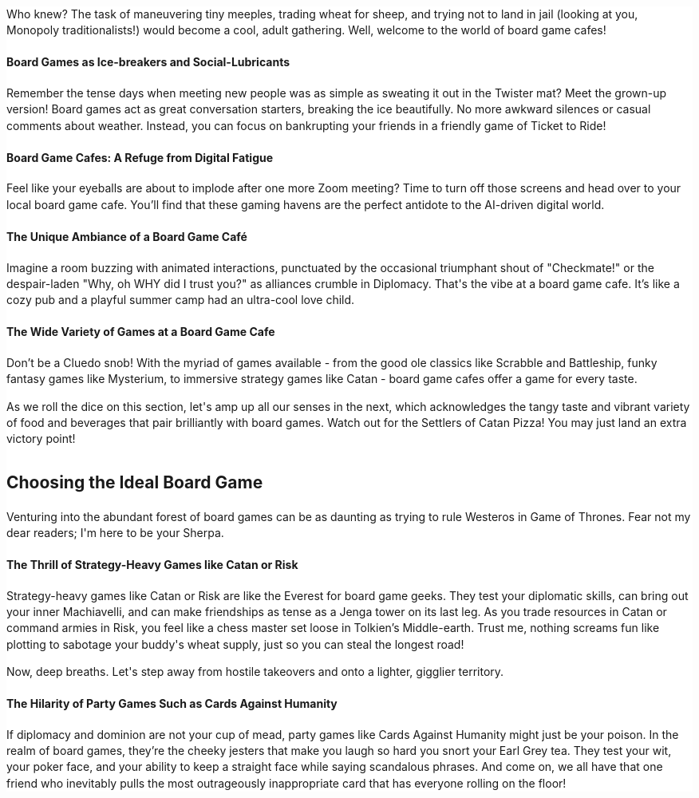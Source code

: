 Who knew? The task of maneuvering tiny meeples, trading wheat for sheep, and trying not to land in jail (looking at you, Monopoly traditionalists!) would become a cool, adult gathering. Well, welcome to the world of board game cafes!

#### Board Games as Ice-breakers and Social-Lubricants

Remember the tense days when meeting new people was as simple as sweating it out in the Twister mat? Meet the grown-up version! Board games act as great conversation starters, breaking the ice beautifully. No more awkward silences or casual comments about weather. Instead, you can focus on bankrupting your friends in a friendly game of Ticket to Ride!

#### Board Game Cafes: A Refuge from Digital Fatigue

Feel like your eyeballs are about to implode after one more Zoom meeting? Time to turn off those screens and head over to your local board game cafe. You’ll find that these gaming havens are the perfect antidote to the AI-driven digital world.

#### The Unique Ambiance of a Board Game Café

Imagine a room buzzing with animated interactions, punctuated by the occasional triumphant shout of "Checkmate!" or the despair-laden "Why, oh WHY did I trust you?" as alliances crumble in Diplomacy. That's the vibe at a board game cafe. It’s like a cozy pub and a playful summer camp had an ultra-cool love child.

#### The Wide Variety of Games at a Board Game Cafe

Don’t be a Cluedo snob! With the myriad of games available - from the good ole classics like Scrabble and Battleship, funky fantasy games like Mysterium, to immersive strategy games like Catan - board game cafes offer a game for every taste.

As we roll the dice on this section, let's amp up all our senses in the next, which acknowledges the tangy taste and vibrant variety of food and beverages that pair brilliantly with board games. Watch out for the Settlers of Catan Pizza! You may just land an extra victory point!
## Choosing the Ideal Board Game

Venturing into the abundant forest of board games can be as daunting as trying to rule Westeros in Game of Thrones. Fear not my dear readers; I'm here to be your Sherpa.

#### The Thrill of Strategy-Heavy Games like Catan or Risk

Strategy-heavy games like Catan or Risk are like the Everest for board game geeks. They test your diplomatic skills, can bring out your inner Machiavelli, and can make friendships as tense as a Jenga tower on its last leg. As you trade resources in Catan or command armies in Risk, you feel like a chess master set loose in Tolkien’s Middle-earth. Trust me, nothing screams fun like plotting to sabotage your buddy's wheat supply, just so you can steal the longest road!

Now, deep breaths. Let's step away from hostile takeovers and onto a lighter, gigglier territory.

#### The Hilarity of Party Games Such as Cards Against Humanity

If diplomacy and dominion are not your cup of mead, party games like Cards Against Humanity might just be your poison. In the realm of board games, they’re the cheeky jesters that make you laugh so hard you snort your Earl Grey tea. They test your wit, your poker face, and your ability to keep a straight face while saying scandalous phrases. And come on, we all have that one friend who inevitably pulls the most outrageously inappropriate card that has everyone rolling on the floor!
